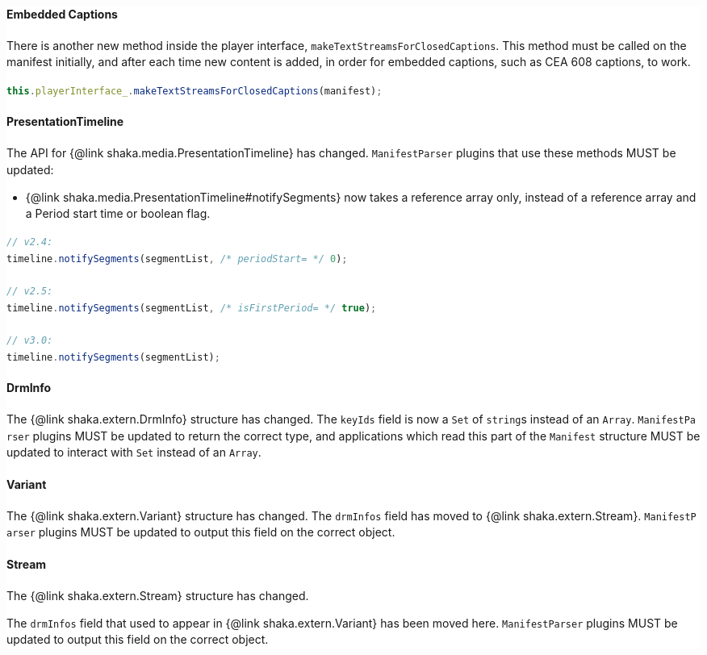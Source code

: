 
#### Embedded Captions

There is another new method inside the player interface,
`makeTextStreamsForClosedCaptions`.
This method must be called on the manifest initially, and after each time new
content is added, in order for embedded captions, such as CEA 608 captions,
to work.

```js
this.playerInterface_.makeTextStreamsForClosedCaptions(manifest);
```


#### PresentationTimeline

The API for {@link shaka.media.PresentationTimeline} has changed.
`ManifestParser` plugins that use these methods MUST be updated:

  - {@link shaka.media.PresentationTimeline#notifySegments} now takes a
    reference array only, instead of a reference array and a Period start time
    or boolean flag.

```js
// v2.4:
timeline.notifySegments(segmentList, /* periodStart= */ 0);

// v2.5:
timeline.notifySegments(segmentList, /* isFirstPeriod= */ true);

// v3.0:
timeline.notifySegments(segmentList);
```


#### DrmInfo

The {@link shaka.extern.DrmInfo} structure has changed.  The `keyIds` field is
now a `Set` of `string`s instead of an `Array`.  `ManifestParser` plugins MUST
be updated to return the correct type, and applications which read this part of
the `Manifest` structure MUST be updated to interact with `Set` instead of an
`Array`.


#### Variant

The {@link shaka.extern.Variant} structure has changed.  The `drmInfos` field
has moved to {@link shaka.extern.Stream}.  `ManifestParser` plugins MUST be
updated to output this field on the correct object.


#### Stream

The {@link shaka.extern.Stream} structure has changed.

The `drmInfos` field that used to appear in {@link shaka.extern.Variant} has
been moved here.  `ManifestParser` plugins MUST be updated to output this field
on the correct object.
